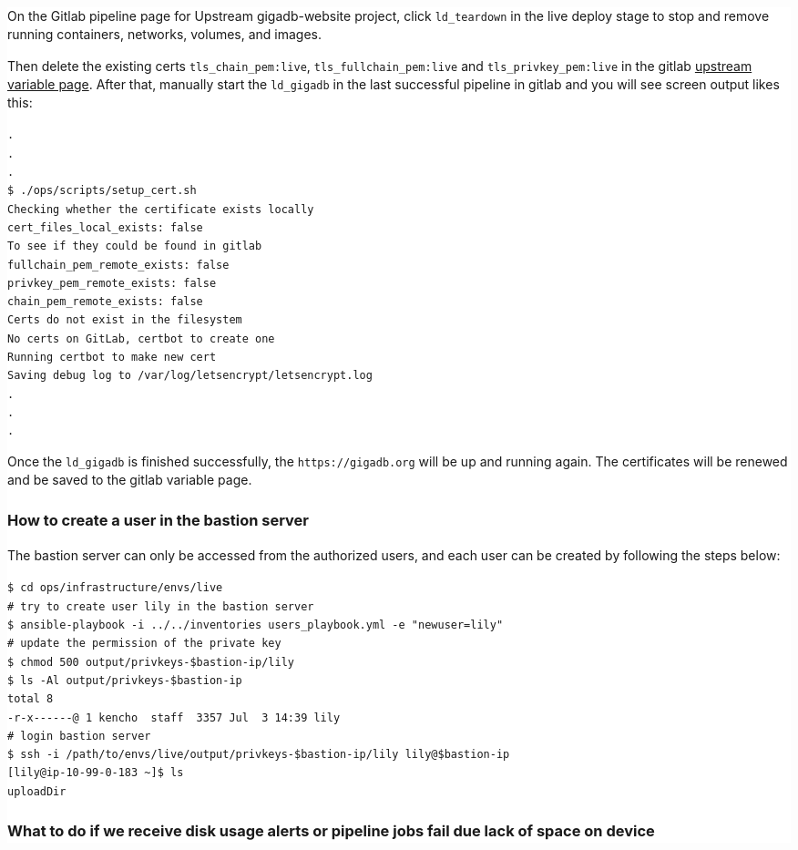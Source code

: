 On the Gitlab pipeline page for Upstream gigadb-website project, click `ld_teardown`
in  the live deploy stage to stop and remove running containers, networks, 
volumes, and images.

Then delete the existing certs `tls_chain_pem:live`, `tls_fullchain_pem:live` 
and `tls_privkey_pem:live` in the gitlab [upstream variable page](https://gitlab.com/gigascience/upstream/gigadb-website/-/settings/ci_cd).
After that, manually start the `ld_gigadb` in the last successful pipeline in 
gitlab and you will see screen output likes this:
```
.
.
.
$ ./ops/scripts/setup_cert.sh
Checking whether the certificate exists locally
cert_files_local_exists: false
To see if they could be found in gitlab
fullchain_pem_remote_exists: false
privkey_pem_remote_exists: false
chain_pem_remote_exists: false
Certs do not exist in the filesystem
No certs on GitLab, certbot to create one
Running certbot to make new cert
Saving debug log to /var/log/letsencrypt/letsencrypt.log
.
.
.
```
Once the `ld_gigadb` is finished successfully, the `https://gigadb.org` will be up and running again.
The certificates will be renewed and be saved to the gitlab variable page.


### How to create a user in the bastion server

The bastion server can only be accessed from the authorized users, and each user can be created by following the steps below:
```
$ cd ops/infrastructure/envs/live
# try to create user lily in the bastion server
$ ansible-playbook -i ../../inventories users_playbook.yml -e "newuser=lily"
# update the permission of the private key
$ chmod 500 output/privkeys-$bastion-ip/lily
$ ls -Al output/privkeys-$bastion-ip
total 8
-r-x------@ 1 kencho  staff  3357 Jul  3 14:39 lily
# login bastion server
$ ssh -i /path/to/envs/live/output/privkeys-$bastion-ip/lily lily@$bastion-ip
[lily@ip-10-99-0-183 ~]$ ls
uploadDir
```
### What to do if we receive disk usage alerts or pipeline jobs fail due lack of space on device
